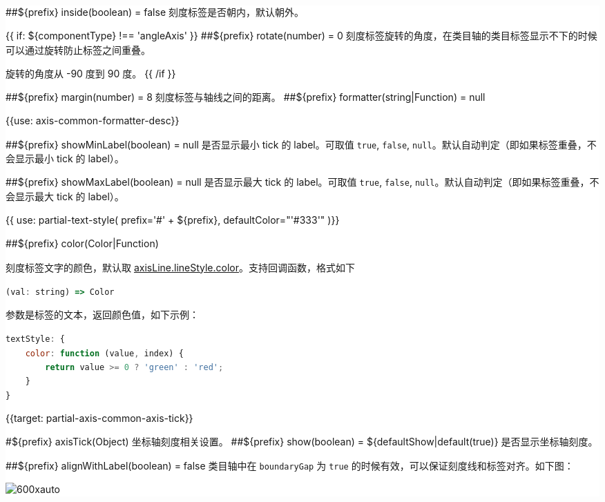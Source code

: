 ##${prefix} inside(boolean) = false
刻度标签是否朝内，默认朝外。

{{ if: ${componentType} !== 'angleAxis' }}
##${prefix} rotate(number) = 0
刻度标签旋转的角度，在类目轴的类目标签显示不下的时候可以通过旋转防止标签之间重叠。

旋转的角度从 -90 度到 90 度。
{{ /if }}

##${prefix} margin(number) = 8
刻度标签与轴线之间的距离。
##${prefix} formatter(string|Function) = null

{{use: axis-common-formatter-desc}}

##${prefix} showMinLabel(boolean) = null
是否显示最小 tick 的 label。可取值 `true`, `false`, `null`。默认自动判定（即如果标签重叠，不会显示最小 tick 的 label）。

##${prefix} showMaxLabel(boolean) = null
是否显示最大 tick 的 label。可取值 `true`, `false`, `null`。默认自动判定（即如果标签重叠，不会显示最大 tick 的 label）。

{{ use: partial-text-style(
    prefix='#' + ${prefix},
    defaultColor="'#333'"
)}}




##${prefix} color(Color|Function)

刻度标签文字的颜色，默认取 [axisLine.lineStyle.color](~${componentType}.axisLine.lineStyle.color)。支持回调函数，格式如下

```js
(val: string) => Color
```

参数是标签的文本，返回颜色值，如下示例：

```js
textStyle: {
    color: function (value, index) {
        return value >= 0 ? 'green' : 'red';
    }
}
```

{{target: partial-axis-common-axis-tick}}

#${prefix} axisTick(Object)
坐标轴刻度相关设置。
##${prefix} show(boolean) = ${defaultShow|default(true)}
是否显示坐标轴刻度。

##${prefix} alignWithLabel(boolean) = false
类目轴中在 `boundaryGap` 为 `true` 的时候有效，可以保证刻度线和标签对齐。如下图：

![600xauto](~axis-align-with-label.png)
